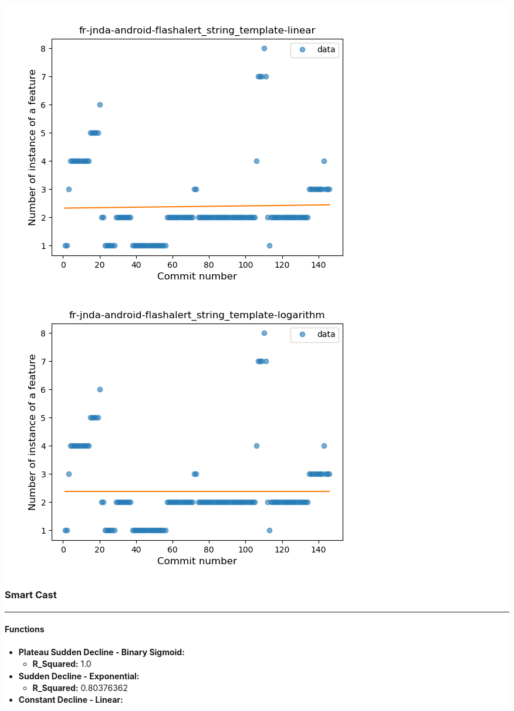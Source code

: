 ![fr-jnda-android-flashalert T1](../plots/fr-jnda-android-flashalert_string_template_T1.png)
![fr-jnda-android-flashalert T6](../plots/fr-jnda-android-flashalert_string_template_T6.png)
### <a name="smart_cast">Smart Cast</a>
----
#### Functions
* **Plateau Sudden Decline - Binary Sigmoid:** ![equation](http://latex.codecogs.com/svg.latex?%5Cfrac%7B-1.0%7D%7B1%20&plus;%20%5Cepsilon%5E%28-48.925806%28x%20-10.499316%29%29%7D%20&plus;%201.0)
    * **R_Squared:** 1.0
* **Sudden Decline - Exponential:** ![equation](http://latex.codecogs.com/svg.latex?3.475414x%5E%7B0.883939%7D%20&plus;%20-0.011598)
    * **R_Squared:** 0.80376362
* **Constant Decline - Linear:** ![equation](http://latex.codecogs.com/svg.latex?-0.002622x%20&plus;%200.261219)